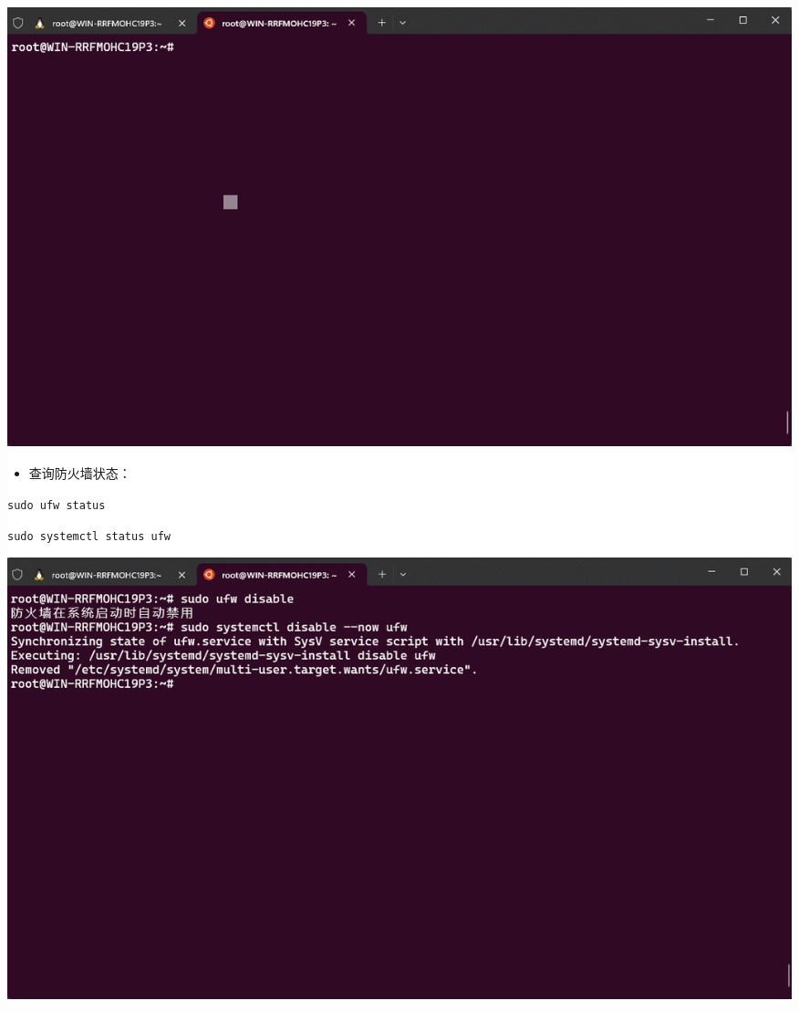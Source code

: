 ![](./assets/86.gif)

* 查询防火墙状态：

```shell
sudo ufw status
```

```shell
sudo systemctl status ufw
```

![](./assets/87.gif)
